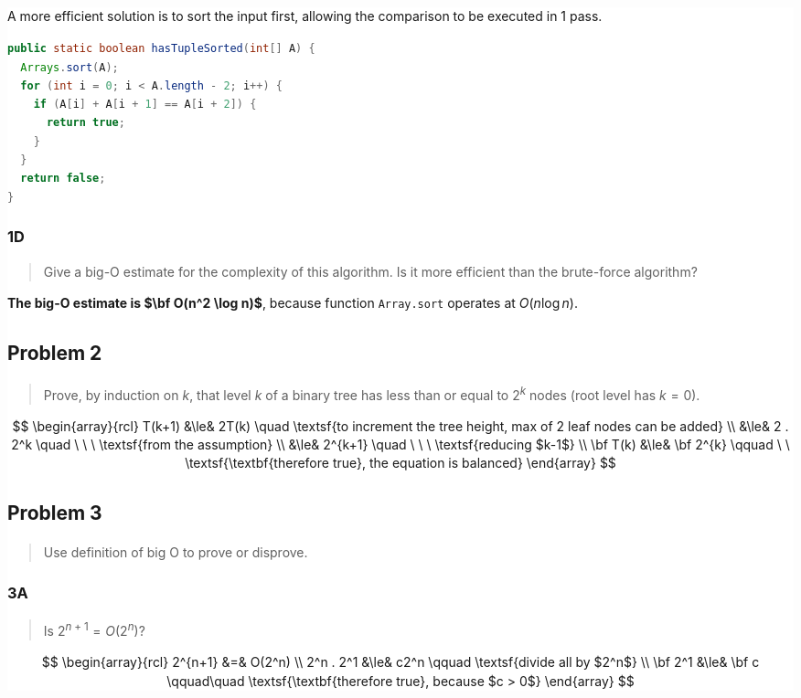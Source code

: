 A more efficient solution is to sort the input first, allowing the comparison to
be executed in 1 pass.

```java
public static boolean hasTupleSorted(int[] A) {
  Arrays.sort(A);
  for (int i = 0; i < A.length - 2; i++) {
    if (A[i] + A[i + 1] == A[i + 2]) {
      return true;
    }
  }
  return false;
}
```

### 1D

> Give a big-O estimate for the complexity of this algorithm. Is it more
  efficient than the brute-force algorithm?

**The big-O estimate is $\bf O(n^2 \log n)$**, because function `Array.sort`
operates at $O(n \log n)$.

## Problem 2

> Prove, by induction on $k$, that level $k$ of a binary tree has less than or
  equal to $2^k$ nodes (root level has $k = 0$).

$$
\begin{array}{rcl}
  T(k+1) &\le& 2T(k) \quad \textsf{to increment the tree height, max of
    2 leaf nodes can be added} \\
   &\le& 2 . 2^k \quad \ \ \ \textsf{from the assumption} \\
   &\le& 2^{k+1} \quad \ \ \ \textsf{reducing $k-1$} \\
  \bf T(k) &\le& \bf 2^{k} \qquad \ \ \textsf{\textbf{therefore true}, the
    equation is balanced}
\end{array}
$$

## Problem 3

> Use definition of big O to prove or disprove.

### 3A

> Is $2^{n+1} = O(2^n)$?

$$
\begin{array}{rcl}
  2^{n+1} &=& O(2^n) \\
  2^n . 2^1 &\le& c2^n \qquad \textsf{divide all by $2^n$} \\
  \bf 2^1 &\le& \bf c \qquad\quad \textsf{\textbf{therefore true},
    because $c > 0$}
\end{array}
$$
